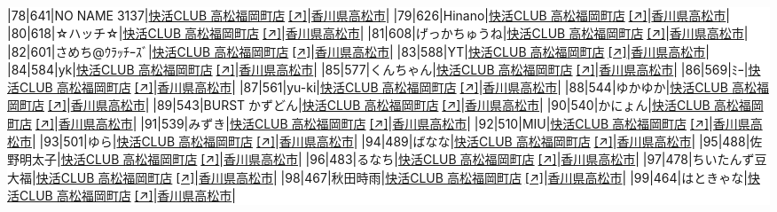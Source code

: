 |78|641|<span class="rank-name-dl">NO NAME 3137</span>|<a href="/darts/rank/shops/ae5b2cfed9b10bd328032249b44395af.html">快活CLUB 高松福岡町店</a> <a href="https://search.dartslive.com/jp/shop/ae5b2cfed9b10bd328032249b44395af">[↗]</a>|<a href="/darts/rank/香川県/高松市">香川県高松市</a>|
|79|626|<span class="rank-name-dl">Hinano</span>|<a href="/darts/rank/shops/ae5b2cfed9b10bd328032249b44395af.html">快活CLUB 高松福岡町店</a> <a href="https://search.dartslive.com/jp/shop/ae5b2cfed9b10bd328032249b44395af">[↗]</a>|<a href="/darts/rank/香川県/高松市">香川県高松市</a>|
|80|618|<span class="rank-name-dl">☆ハッチ☆</span>|<a href="/darts/rank/shops/ae5b2cfed9b10bd328032249b44395af.html">快活CLUB 高松福岡町店</a> <a href="https://search.dartslive.com/jp/shop/ae5b2cfed9b10bd328032249b44395af">[↗]</a>|<a href="/darts/rank/香川県/高松市">香川県高松市</a>|
|81|608|<span class="rank-name-dl">げっかちゅうね</span>|<a href="/darts/rank/shops/ae5b2cfed9b10bd328032249b44395af.html">快活CLUB 高松福岡町店</a> <a href="https://search.dartslive.com/jp/shop/ae5b2cfed9b10bd328032249b44395af">[↗]</a>|<a href="/darts/rank/香川県/高松市">香川県高松市</a>|
|82|601|<span class="rank-name-dl">さめち@ｳﾗｯﾁｰｽﾞ</span>|<a href="/darts/rank/shops/ae5b2cfed9b10bd328032249b44395af.html">快活CLUB 高松福岡町店</a> <a href="https://search.dartslive.com/jp/shop/ae5b2cfed9b10bd328032249b44395af">[↗]</a>|<a href="/darts/rank/香川県/高松市">香川県高松市</a>|
|83|588|<span class="rank-name-dl">YT</span>|<a href="/darts/rank/shops/ae5b2cfed9b10bd328032249b44395af.html">快活CLUB 高松福岡町店</a> <a href="https://search.dartslive.com/jp/shop/ae5b2cfed9b10bd328032249b44395af">[↗]</a>|<a href="/darts/rank/香川県/高松市">香川県高松市</a>|
|84|584|<span class="rank-name-dl">yk</span>|<a href="/darts/rank/shops/ae5b2cfed9b10bd328032249b44395af.html">快活CLUB 高松福岡町店</a> <a href="https://search.dartslive.com/jp/shop/ae5b2cfed9b10bd328032249b44395af">[↗]</a>|<a href="/darts/rank/香川県/高松市">香川県高松市</a>|
|85|577|<span class="rank-name-dl">くんちゃん</span>|<a href="/darts/rank/shops/ae5b2cfed9b10bd328032249b44395af.html">快活CLUB 高松福岡町店</a> <a href="https://search.dartslive.com/jp/shop/ae5b2cfed9b10bd328032249b44395af">[↗]</a>|<a href="/darts/rank/香川県/高松市">香川県高松市</a>|
|86|569|<span class="rank-name-dl">ﾐｰ</span>|<a href="/darts/rank/shops/ae5b2cfed9b10bd328032249b44395af.html">快活CLUB 高松福岡町店</a> <a href="https://search.dartslive.com/jp/shop/ae5b2cfed9b10bd328032249b44395af">[↗]</a>|<a href="/darts/rank/香川県/高松市">香川県高松市</a>|
|87|561|<span class="rank-name-dl">yu-ki</span>|<a href="/darts/rank/shops/ae5b2cfed9b10bd328032249b44395af.html">快活CLUB 高松福岡町店</a> <a href="https://search.dartslive.com/jp/shop/ae5b2cfed9b10bd328032249b44395af">[↗]</a>|<a href="/darts/rank/香川県/高松市">香川県高松市</a>|
|88|544|<span class="rank-name-dl">ゆかゆか</span>|<a href="/darts/rank/shops/ae5b2cfed9b10bd328032249b44395af.html">快活CLUB 高松福岡町店</a> <a href="https://search.dartslive.com/jp/shop/ae5b2cfed9b10bd328032249b44395af">[↗]</a>|<a href="/darts/rank/香川県/高松市">香川県高松市</a>|
|89|543|<span class="rank-name-dl">BURST かずどん</span>|<a href="/darts/rank/shops/ae5b2cfed9b10bd328032249b44395af.html">快活CLUB 高松福岡町店</a> <a href="https://search.dartslive.com/jp/shop/ae5b2cfed9b10bd328032249b44395af">[↗]</a>|<a href="/darts/rank/香川県/高松市">香川県高松市</a>|
|90|540|<span class="rank-name-dl">かにょん</span>|<a href="/darts/rank/shops/ae5b2cfed9b10bd328032249b44395af.html">快活CLUB 高松福岡町店</a> <a href="https://search.dartslive.com/jp/shop/ae5b2cfed9b10bd328032249b44395af">[↗]</a>|<a href="/darts/rank/香川県/高松市">香川県高松市</a>|
|91|539|<span class="rank-name-dl">みずき</span>|<a href="/darts/rank/shops/ae5b2cfed9b10bd328032249b44395af.html">快活CLUB 高松福岡町店</a> <a href="https://search.dartslive.com/jp/shop/ae5b2cfed9b10bd328032249b44395af">[↗]</a>|<a href="/darts/rank/香川県/高松市">香川県高松市</a>|
|92|510|<span class="rank-name-dl">MIU</span>|<a href="/darts/rank/shops/ae5b2cfed9b10bd328032249b44395af.html">快活CLUB 高松福岡町店</a> <a href="https://search.dartslive.com/jp/shop/ae5b2cfed9b10bd328032249b44395af">[↗]</a>|<a href="/darts/rank/香川県/高松市">香川県高松市</a>|
|93|501|<span class="rank-name-dl">ゆら</span>|<a href="/darts/rank/shops/ae5b2cfed9b10bd328032249b44395af.html">快活CLUB 高松福岡町店</a> <a href="https://search.dartslive.com/jp/shop/ae5b2cfed9b10bd328032249b44395af">[↗]</a>|<a href="/darts/rank/香川県/高松市">香川県高松市</a>|
|94|489|<span class="rank-name-dl">ばなな</span>|<a href="/darts/rank/shops/ae5b2cfed9b10bd328032249b44395af.html">快活CLUB 高松福岡町店</a> <a href="https://search.dartslive.com/jp/shop/ae5b2cfed9b10bd328032249b44395af">[↗]</a>|<a href="/darts/rank/香川県/高松市">香川県高松市</a>|
|95|488|<span class="rank-name-dl">佐野明太子</span>|<a href="/darts/rank/shops/ae5b2cfed9b10bd328032249b44395af.html">快活CLUB 高松福岡町店</a> <a href="https://search.dartslive.com/jp/shop/ae5b2cfed9b10bd328032249b44395af">[↗]</a>|<a href="/darts/rank/香川県/高松市">香川県高松市</a>|
|96|483|<span class="rank-name-dl">るなち</span>|<a href="/darts/rank/shops/ae5b2cfed9b10bd328032249b44395af.html">快活CLUB 高松福岡町店</a> <a href="https://search.dartslive.com/jp/shop/ae5b2cfed9b10bd328032249b44395af">[↗]</a>|<a href="/darts/rank/香川県/高松市">香川県高松市</a>|
|97|478|<span class="rank-name-dl">ちいたんず豆大福</span>|<a href="/darts/rank/shops/ae5b2cfed9b10bd328032249b44395af.html">快活CLUB 高松福岡町店</a> <a href="https://search.dartslive.com/jp/shop/ae5b2cfed9b10bd328032249b44395af">[↗]</a>|<a href="/darts/rank/香川県/高松市">香川県高松市</a>|
|98|467|<span class="rank-name-dl">秋田時雨</span>|<a href="/darts/rank/shops/ae5b2cfed9b10bd328032249b44395af.html">快活CLUB 高松福岡町店</a> <a href="https://search.dartslive.com/jp/shop/ae5b2cfed9b10bd328032249b44395af">[↗]</a>|<a href="/darts/rank/香川県/高松市">香川県高松市</a>|
|99|464|<span class="rank-name-dl">はときゃな</span>|<a href="/darts/rank/shops/ae5b2cfed9b10bd328032249b44395af.html">快活CLUB 高松福岡町店</a> <a href="https://search.dartslive.com/jp/shop/ae5b2cfed9b10bd328032249b44395af">[↗]</a>|<a href="/darts/rank/香川県/高松市">香川県高松市</a>|